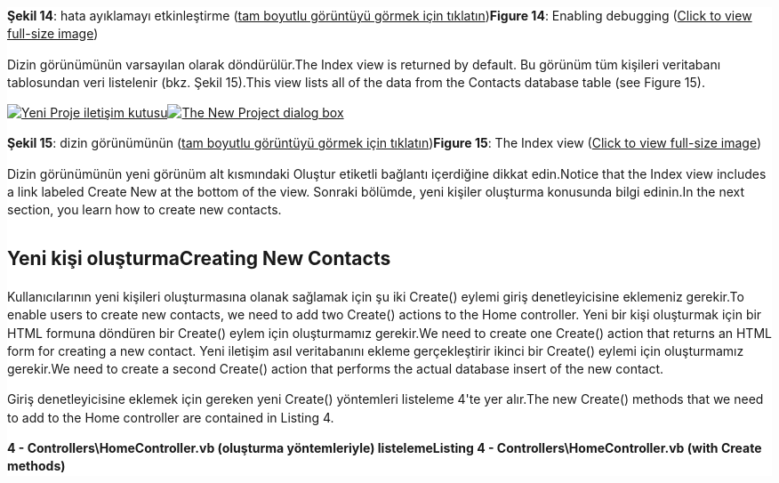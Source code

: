 <span data-ttu-id="496b5-330">**Şekil 14**: hata ayıklamayı etkinleştirme ([tam boyutlu görüntüyü görmek için tıklatın](iteration-1-create-the-application-vb/_static/image28.png))</span><span class="sxs-lookup"><span data-stu-id="496b5-330">**Figure 14**: Enabling debugging ([Click to view full-size image](iteration-1-create-the-application-vb/_static/image28.png))</span></span>


<span data-ttu-id="496b5-331">Dizin görünümünün varsayılan olarak döndürülür.</span><span class="sxs-lookup"><span data-stu-id="496b5-331">The Index view is returned by default.</span></span> <span data-ttu-id="496b5-332">Bu görünüm tüm kişileri veritabanı tablosundan veri listelenir (bkz. Şekil 15).</span><span class="sxs-lookup"><span data-stu-id="496b5-332">This view lists all of the data from the Contacts database table (see Figure 15).</span></span>


<span data-ttu-id="496b5-333">[![Yeni Proje iletişim kutusu](iteration-1-create-the-application-vb/_static/image15.jpg)](iteration-1-create-the-application-vb/_static/image29.png)</span><span class="sxs-lookup"><span data-stu-id="496b5-333">[![The New Project dialog box](iteration-1-create-the-application-vb/_static/image15.jpg)](iteration-1-create-the-application-vb/_static/image29.png)</span></span>

<span data-ttu-id="496b5-334">**Şekil 15**: dizin görünümünün ([tam boyutlu görüntüyü görmek için tıklatın](iteration-1-create-the-application-vb/_static/image30.png))</span><span class="sxs-lookup"><span data-stu-id="496b5-334">**Figure 15**: The Index view ([Click to view full-size image](iteration-1-create-the-application-vb/_static/image30.png))</span></span>


<span data-ttu-id="496b5-335">Dizin görünümünün yeni görünüm alt kısmındaki Oluştur etiketli bağlantı içerdiğine dikkat edin.</span><span class="sxs-lookup"><span data-stu-id="496b5-335">Notice that the Index view includes a link labeled Create New at the bottom of the view.</span></span> <span data-ttu-id="496b5-336">Sonraki bölümde, yeni kişiler oluşturma konusunda bilgi edinin.</span><span class="sxs-lookup"><span data-stu-id="496b5-336">In the next section, you learn how to create new contacts.</span></span>

## <a name="creating-new-contacts"></a><span data-ttu-id="496b5-337">Yeni kişi oluşturma</span><span class="sxs-lookup"><span data-stu-id="496b5-337">Creating New Contacts</span></span>

<span data-ttu-id="496b5-338">Kullanıcılarının yeni kişileri oluşturmasına olanak sağlamak için şu iki Create() eylemi giriş denetleyicisine eklemeniz gerekir.</span><span class="sxs-lookup"><span data-stu-id="496b5-338">To enable users to create new contacts, we need to add two Create() actions to the Home controller.</span></span> <span data-ttu-id="496b5-339">Yeni bir kişi oluşturmak için bir HTML formuna döndüren bir Create() eylem için oluşturmamız gerekir.</span><span class="sxs-lookup"><span data-stu-id="496b5-339">We need to create one Create() action that returns an HTML form for creating a new contact.</span></span> <span data-ttu-id="496b5-340">Yeni iletişim asıl veritabanını ekleme gerçekleştirir ikinci bir Create() eylemi için oluşturmamız gerekir.</span><span class="sxs-lookup"><span data-stu-id="496b5-340">We need to create a second Create() action that performs the actual database insert of the new contact.</span></span>

<span data-ttu-id="496b5-341">Giriş denetleyicisine eklemek için gereken yeni Create() yöntemleri listeleme 4'te yer alır.</span><span class="sxs-lookup"><span data-stu-id="496b5-341">The new Create() methods that we need to add to the Home controller are contained in Listing 4.</span></span>

<span data-ttu-id="496b5-342">**4 - Controllers\HomeController.vb (oluşturma yöntemleriyle) listeleme**</span><span class="sxs-lookup"><span data-stu-id="496b5-342">**Listing 4 - Controllers\HomeController.vb (with Create methods)**</span></span>
